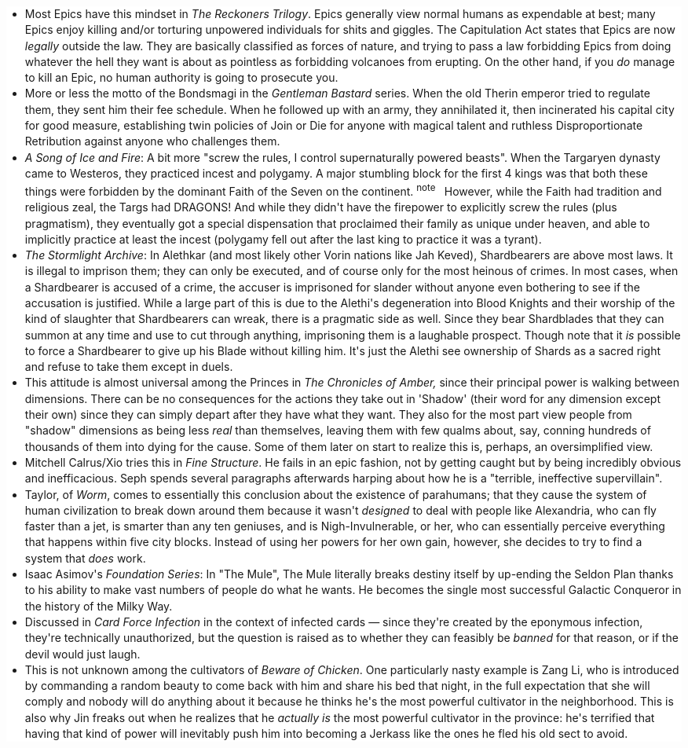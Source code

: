 -   Most Epics have this mindset in _The Reckoners Trilogy_. Epics generally view normal humans as expendable at best; many Epics enjoy killing and/or torturing unpowered individuals for shits and giggles. The Capitulation Act states that Epics are now _legally_ outside the law. They are basically classified as forces of nature, and trying to pass a law forbidding Epics from doing whatever the hell they want is about as pointless as forbidding volcanoes from erupting. On the other hand, if you _do_ manage to kill an Epic, no human authority is going to prosecute you.
-   More or less the motto of the Bondsmagi in the _Gentleman Bastard_ series. When the old Therin emperor tried to regulate them, they sent him their fee schedule. When he followed up with an army, they annihilated it, then incinerated his capital city for good measure, establishing twin policies of Join or Die for anyone with magical talent and ruthless Disproportionate Retribution against anyone who challenges them.
-   _A Song of Ice and Fire_: A bit more "screw the rules, I control supernaturally powered beasts". When the Targaryen dynasty came to Westeros, they practiced incest and polygamy. A major stumbling block for the first 4 kings was that both these things were forbidden by the dominant Faith of the Seven on the continent. <sup>note&nbsp;</sup>  However, while the Faith had tradition and religious zeal, the Targs had DRAGONS! And while they didn't have the firepower to explicitly screw the rules (plus pragmatism), they eventually got a special dispensation that proclaimed their family as unique under heaven, and able to implicitly practice at least the incest (polygamy fell out after the last king to practice it was a tyrant).
-   _The Stormlight Archive_: In Alethkar (and most likely other Vorin nations like Jah Keved), Shardbearers are above most laws. It is illegal to imprison them; they can only be executed, and of course only for the most heinous of crimes. In most cases, when a Shardbearer is accused of a crime, the accuser is imprisoned for slander without anyone even bothering to see if the accusation is justified. While a large part of this is due to the Alethi's degeneration into Blood Knights and their worship of the kind of slaughter that Shardbearers can wreak, there is a pragmatic side as well. Since they bear Shardblades that they can summon at any time and use to cut through anything, imprisoning them is a laughable prospect. Though note that it _is_ possible to force a Shardbearer to give up his Blade without killing him. It's just the Alethi see ownership of Shards as a sacred right and refuse to take them except in duels.
-   This attitude is almost universal among the Princes in _The Chronicles of Amber,_ since their principal power is walking between dimensions. There can be no consequences for the actions they take out in 'Shadow' (their word for any dimension except their own) since they can simply depart after they have what they want. They also for the most part view people from "shadow" dimensions as being less _real_ than themselves, leaving them with few qualms about, say, conning hundreds of thousands of them into dying for the cause. Some of them later on start to realize this is, perhaps, an oversimplified view.
-   Mitchell Calrus/Xio tries this in _Fine Structure_. He fails in an epic fashion, not by getting caught but by being incredibly obvious and inefficacious. Seph spends several paragraphs afterwards harping about how he is a "terrible, ineffective supervillain".
-   Taylor, of _Worm_, comes to essentially this conclusion about the existence of parahumans; that they cause the system of human civilization to break down around them because it wasn't _designed_ to deal with people like Alexandria, who can fly faster than a jet, is smarter than any ten geniuses, and is Nigh-Invulnerable, or her, who can essentially perceive everything that happens within five city blocks. Instead of using her powers for her own gain, however, she decides to try to find a system that _does_ work.
-   Isaac Asimov's _Foundation Series_: In "The Mule", The Mule literally breaks destiny itself by up-ending the Seldon Plan thanks to his ability to make vast numbers of people do what he wants. He becomes the single most successful Galactic Conqueror in the history of the Milky Way.
-   Discussed in _Card Force Infection_ in the context of infected cards — since they're created by the eponymous infection, they're technically unauthorized, but the question is raised as to whether they can feasibly be _banned_ for that reason, or if the devil would just laugh.
-   This is not unknown among the cultivators of _Beware of Chicken_. One particularly nasty example is Zang Li, who is introduced by commanding a random beauty to come back with him and share his bed that night, in the full expectation that she will comply and nobody will do anything about it because he thinks he's the most powerful cultivator in the neighborhood. This is also why Jin freaks out when he realizes that he _actually is_ the most powerful cultivator in the province: he's terrified that having that kind of power will inevitably push him into becoming a Jerkass like the ones he fled his old sect to avoid.
